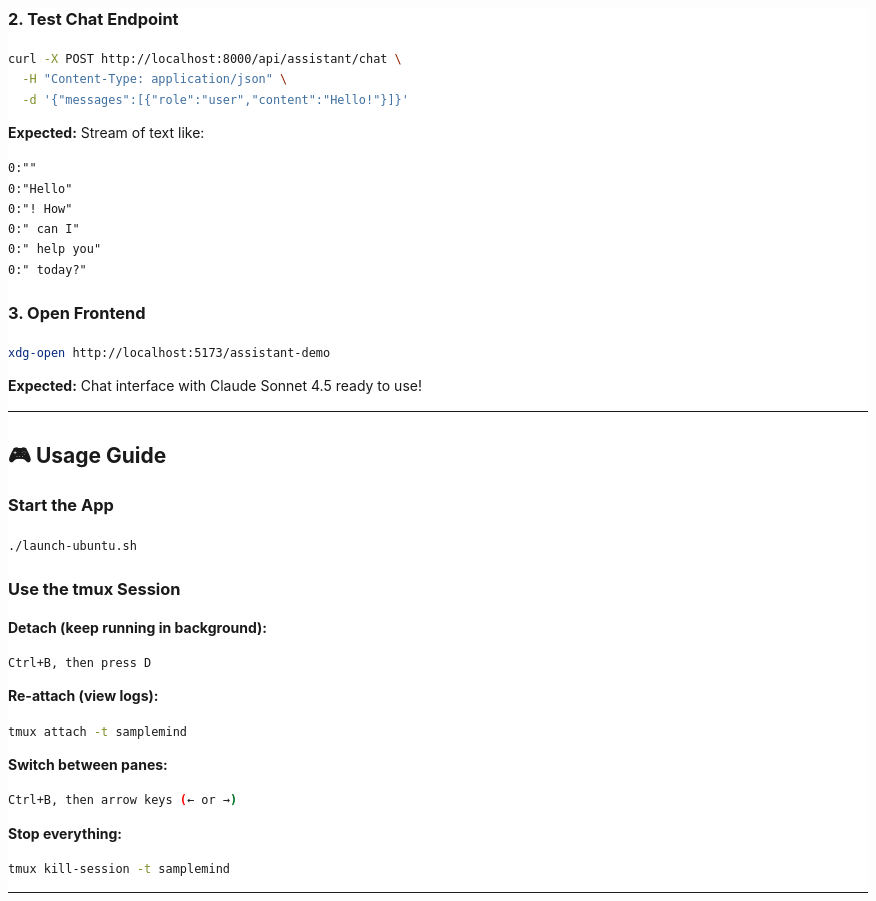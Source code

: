 ### 2. Test Chat Endpoint
```bash
curl -X POST http://localhost:8000/api/assistant/chat \
  -H "Content-Type: application/json" \
  -d '{"messages":[{"role":"user","content":"Hello!"}]}'
```

**Expected:** Stream of text like:
```
0:""
0:"Hello"
0:"! How"
0:" can I"
0:" help you"
0:" today?"
```

### 3. Open Frontend
```bash
xdg-open http://localhost:5173/assistant-demo
```

**Expected:** Chat interface with Claude Sonnet 4.5 ready to use!

---

## 🎮 Usage Guide

### Start the App
```bash
./launch-ubuntu.sh
```

### Use the tmux Session

**Detach (keep running in background):**
```bash
Ctrl+B, then press D
```

**Re-attach (view logs):**
```bash
tmux attach -t samplemind
```

**Switch between panes:**
```bash
Ctrl+B, then arrow keys (← or →)
```

**Stop everything:**
```bash
tmux kill-session -t samplemind
```

---
